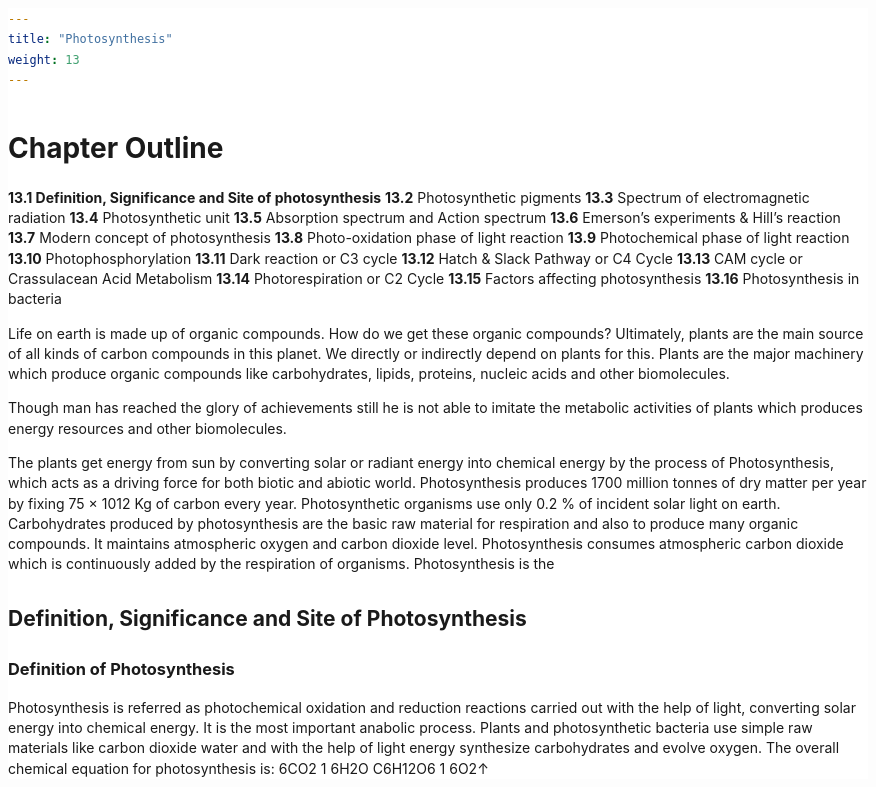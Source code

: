 ```yaml
---
title: "Photosynthesis"
weight: 13
---
```


# Chapter Outline

**13.1 Definition, Significance and Site of photosynthesis**
**13.2** Photosynthetic pigments
**13.3** Spectrum of electromagnetic radiation
**13.4** Photosynthetic unit
**13.5** Absorption spectrum and Action spectrum
**13.6** Emerson’s experiments & Hill’s reaction
**13.7** Modern concept of photosynthesis
**13.8** Photo-oxidation phase of light reaction
**13.9** Photochemical phase of light reaction
**13.10** Photophosphorylation
**13.11** Dark reaction or C3 cycle
**13.12** Hatch & Slack Pathway or C4 Cycle
**13.13** CAM cycle or Crassulacean Acid Metabolism
**13.14** Photorespiration or C2 Cycle
**13.15** Factors affecting photosynthesis
**13.16** Photosynthesis in bacteria

Life on earth is made up of organic compounds. How do we get these organic compounds? Ultimately, plants are the main source of all kinds of carbon compounds in this planet. We directly or indirectly depend on plants for this. Plants are the major machinery which produce organic compounds like carbohydrates, lipids, proteins, nucleic acids and other biomolecules.

Though man has reached the glory of achievements still he is not able to imitate the metabolic activities of plants which produces energy resources and other biomolecules.

The plants get energy from sun by converting solar or radiant energy into chemical energy by the process of Photosynthesis, which acts as a driving force for both biotic and abiotic world. Photosynthesis produces 1700 million tonnes of dry matter per year by fixing 75 × 1012 Kg of carbon every year. Photosynthetic organisms use only 0.2 % of incident solar light on earth. Carbohydrates produced by photosynthesis are the basic raw material for respiration and also to produce many organic compounds. It maintains atmospheric oxygen and carbon dioxide level. Photosynthesis consumes atmospheric carbon dioxide which is continuously added by the respiration of organisms. Photosynthesis is the

## Definition, Significance and Site of Photosynthesis

### Definition of Photosynthesis

Photosynthesis is referred as photochemical oxidation and reduction reactions carried out with the help of light, converting solar energy into chemical energy. It is the most important anabolic process. Plants and photosynthetic bacteria use simple raw materials like carbon dioxide water and with the help of light energy synthesize carbohydrates and evolve oxygen. The overall chemical equation for photosynthesis is: 6CO2 1 6H2O C6H12O6 1 6O2↑
